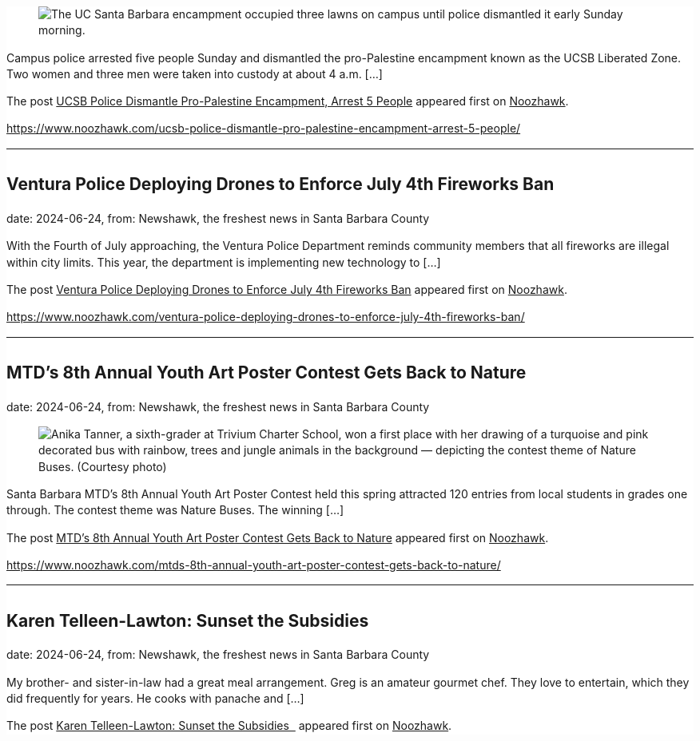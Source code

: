 <figure><img width="1024" height="683" src="https://i0.wp.com/www.noozhawk.com/wp-content/uploads/2024/06/062424-ucsb-encampment-shut-down-1-RC.jpg?fit=1024%2C683&amp;ssl=1" class="attachment-rss-image-size size-rss-image-size wp-post-image" alt="The UC Santa Barbara encampment occupied three lawns on campus until police dismantled it early Sunday morning." decoding="async" srcset="https://i0.wp.com/www.noozhawk.com/wp-content/uploads/2024/06/062424-ucsb-encampment-shut-down-1-RC.jpg?w=2200&amp;ssl=1 2200w, https://i0.wp.com/www.noozhawk.com/wp-content/uploads/2024/06/062424-ucsb-encampment-shut-down-1-RC.jpg?resize=300%2C200&amp;ssl=1 300w, https://i0.wp.com/www.noozhawk.com/wp-content/uploads/2024/06/062424-ucsb-encampment-shut-down-1-RC.jpg?resize=1024%2C683&amp;ssl=1 1024w, https://i0.wp.com/www.noozhawk.com/wp-content/uploads/2024/06/062424-ucsb-encampment-shut-down-1-RC.jpg?resize=768%2C512&amp;ssl=1 768w, https://i0.wp.com/www.noozhawk.com/wp-content/uploads/2024/06/062424-ucsb-encampment-shut-down-1-RC.jpg?resize=1536%2C1024&amp;ssl=1 1536w, https://i0.wp.com/www.noozhawk.com/wp-content/uploads/2024/06/062424-ucsb-encampment-shut-down-1-RC.jpg?resize=2048%2C1366&amp;ssl=1 2048w, https://i0.wp.com/www.noozhawk.com/wp-content/uploads/2024/06/062424-ucsb-encampment-shut-down-1-RC.jpg?resize=1200%2C800&amp;ssl=1 1200w, https://i0.wp.com/www.noozhawk.com/wp-content/uploads/2024/06/062424-ucsb-encampment-shut-down-1-RC.jpg?resize=1568%2C1046&amp;ssl=1 1568w, https://i0.wp.com/www.noozhawk.com/wp-content/uploads/2024/06/062424-ucsb-encampment-shut-down-1-RC.jpg?resize=2000%2C1334&amp;ssl=1 2000w, https://i0.wp.com/www.noozhawk.com/wp-content/uploads/2024/06/062424-ucsb-encampment-shut-down-1-RC.jpg?resize=400%2C267&amp;ssl=1 400w, https://i0.wp.com/www.noozhawk.com/wp-content/uploads/2024/06/062424-ucsb-encampment-shut-down-1-RC.jpg?resize=706%2C471&amp;ssl=1 706w, https://i0.wp.com/www.noozhawk.com/wp-content/uploads/2024/06/062424-ucsb-encampment-shut-down-1-RC.jpg?fit=1024%2C683&amp;ssl=1&amp;w=370 370w" sizes="(max-width: 34.9rem) calc(100vw - 2rem), (max-width: 53rem) calc(8 * (100vw / 12)), (min-width: 53rem) calc(6 * (100vw / 12)), 100vw" /></figure>
<p>Campus police arrested five people Sunday and dismantled the pro-Palestine encampment known as the UCSB Liberated Zone. Two women and three men were taken into custody at about 4 a.m. [&#8230;]</p>
<p>The post <a href="https://www.noozhawk.com/ucsb-police-dismantle-pro-palestine-encampment-arrest-5-people/">UCSB Police Dismantle Pro-Palestine Encampment, Arrest 5 People</a> appeared first on <a href="https://www.noozhawk.com">Noozhawk</a>.</p>
 

<https://www.noozhawk.com/ucsb-police-dismantle-pro-palestine-encampment-arrest-5-people/>

---

## Ventura Police Deploying Drones to Enforce July 4th Fireworks Ban

date: 2024-06-24, from: Newshawk, the freshest news in Santa Barbara County

<p>With the Fourth of July approaching, the Ventura Police Department reminds community members that all fireworks are illegal within city limits. This year, the department is implementing new technology to [&#8230;]</p>
<p>The post <a href="https://www.noozhawk.com/ventura-police-deploying-drones-to-enforce-july-4th-fireworks-ban/">Ventura Police Deploying Drones to Enforce July 4th Fireworks Ban</a> appeared first on <a href="https://www.noozhawk.com">Noozhawk</a>.</p>
 

<https://www.noozhawk.com/ventura-police-deploying-drones-to-enforce-july-4th-fireworks-ban/>

---

## MTD’s 8th Annual Youth Art Poster Contest Gets Back to Nature

date: 2024-06-24, from: Newshawk, the freshest news in Santa Barbara County

<figure><img width="1024" height="768" src="https://i0.wp.com/www.noozhawk.com/wp-content/uploads/2024/06/062424-ATannerMTDart-2000.gif?fit=1024%2C768&amp;ssl=1" class="attachment-rss-image-size size-rss-image-size wp-post-image" alt="Anika Tanner, a sixth-grader at Trivium Charter School, won a first place with her drawing of a turquoise and pink decorated bus with rainbow, trees and jungle animals in the background — depicting the contest theme of Nature Buses. (Courtesy photo)" decoding="async" sizes="(max-width: 34.9rem) calc(100vw - 2rem), (max-width: 53rem) calc(8 * (100vw / 12)), (min-width: 53rem) calc(6 * (100vw / 12)), 100vw" /></figure>
<p>Santa Barbara MTD’s 8th Annual Youth Art Poster Contest held this spring attracted 120 entries from local students in grades one through. The contest theme was Nature Buses. The winning [&#8230;]</p>
<p>The post <a href="https://www.noozhawk.com/mtds-8th-annual-youth-art-poster-contest-gets-back-to-nature/">MTD’s 8th Annual Youth Art Poster Contest Gets Back to Nature</a> appeared first on <a href="https://www.noozhawk.com">Noozhawk</a>.</p>
 

<https://www.noozhawk.com/mtds-8th-annual-youth-art-poster-contest-gets-back-to-nature/>

---

## Karen Telleen-Lawton: Sunset the Subsidies

date: 2024-06-24, from: Newshawk, the freshest news in Santa Barbara County

<p>My brother- and sister-in-law had a great meal arrangement. Greg is an amateur gourmet chef. They love to entertain, which they did frequently for years. He cooks with panache and [&#8230;]</p>
<p>The post <a href="https://www.noozhawk.com/karen-telleen-lawton-sunset-the-subsidies/">Karen Telleen-Lawton: Sunset the Subsidies  </a> appeared first on <a href="https://www.noozhawk.com">Noozhawk</a>.</p>
 